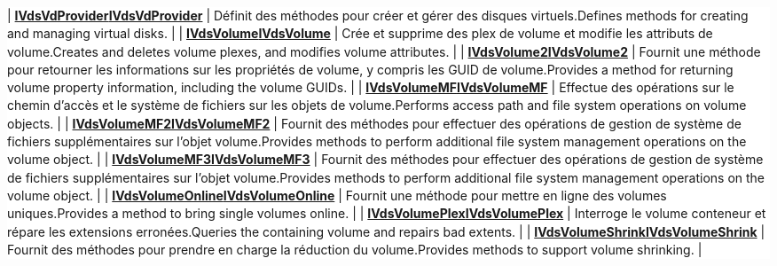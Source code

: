 | [<span data-ttu-id="ac8b7-227">**IVdsVdProvider**</span><span class="sxs-lookup"><span data-stu-id="ac8b7-227">**IVdsVdProvider**</span></span>](/windows/desktop/api/Vds/nn-vds-ivdsvdprovider)                             | <span data-ttu-id="ac8b7-228">Définit des méthodes pour créer et gérer des disques virtuels.</span><span class="sxs-lookup"><span data-stu-id="ac8b7-228">Defines methods for creating and managing virtual disks.</span></span>                                                                                                                                              |
| [<span data-ttu-id="ac8b7-229">**IVdsVolume**</span><span class="sxs-lookup"><span data-stu-id="ac8b7-229">**IVdsVolume**</span></span>](/windows/desktop/api/Vds/nn-vds-ivdsvolume)                                     | <span data-ttu-id="ac8b7-230">Crée et supprime des plex de volume et modifie les attributs de volume.</span><span class="sxs-lookup"><span data-stu-id="ac8b7-230">Creates and deletes volume plexes, and modifies volume attributes.</span></span>                                                                                                                                    |
| [<span data-ttu-id="ac8b7-231">**IVdsVolume2**</span><span class="sxs-lookup"><span data-stu-id="ac8b7-231">**IVdsVolume2**</span></span>](/windows/desktop/api/Vds/nn-vds-ivdsvolume2)                                   | <span data-ttu-id="ac8b7-232">Fournit une méthode pour retourner les informations sur les propriétés de volume, y compris les GUID de volume.</span><span class="sxs-lookup"><span data-stu-id="ac8b7-232">Provides a method for returning volume property information, including the volume GUIDs.</span></span>                                                                                                              |
| [<span data-ttu-id="ac8b7-233">**IVdsVolumeMF**</span><span class="sxs-lookup"><span data-stu-id="ac8b7-233">**IVdsVolumeMF**</span></span>](/windows/desktop/api/Vds/nn-vds-ivdsvolumemf)                                 | <span data-ttu-id="ac8b7-234">Effectue des opérations sur le chemin d’accès et le système de fichiers sur les objets de volume.</span><span class="sxs-lookup"><span data-stu-id="ac8b7-234">Performs access path and file system operations on volume objects.</span></span>                                                                                                                                    |
| [<span data-ttu-id="ac8b7-235">**IVdsVolumeMF2**</span><span class="sxs-lookup"><span data-stu-id="ac8b7-235">**IVdsVolumeMF2**</span></span>](/windows/desktop/api/Vds/nn-vds-ivdsvolumemf2)                               | <span data-ttu-id="ac8b7-236">Fournit des méthodes pour effectuer des opérations de gestion de système de fichiers supplémentaires sur l’objet volume.</span><span class="sxs-lookup"><span data-stu-id="ac8b7-236">Provides methods to perform additional file system management operations on the volume object.</span></span>                                                                                                        |
| [<span data-ttu-id="ac8b7-237">**IVdsVolumeMF3**</span><span class="sxs-lookup"><span data-stu-id="ac8b7-237">**IVdsVolumeMF3**</span></span>](/windows/desktop/api/Vds/nn-vds-ivdsvolumemf3)                               | <span data-ttu-id="ac8b7-238">Fournit des méthodes pour effectuer des opérations de gestion de système de fichiers supplémentaires sur l’objet volume.</span><span class="sxs-lookup"><span data-stu-id="ac8b7-238">Provides methods to perform additional file system management operations on the volume object.</span></span>                                                                                                        |
| [<span data-ttu-id="ac8b7-239">**IVdsVolumeOnline**</span><span class="sxs-lookup"><span data-stu-id="ac8b7-239">**IVdsVolumeOnline**</span></span>](/windows/desktop/api/Vds/nn-vds-ivdsvolumeonline)                         | <span data-ttu-id="ac8b7-240">Fournit une méthode pour mettre en ligne des volumes uniques.</span><span class="sxs-lookup"><span data-stu-id="ac8b7-240">Provides a method to bring single volumes online.</span></span>                                                                                                                                                     |
| [<span data-ttu-id="ac8b7-241">**IVdsVolumePlex**</span><span class="sxs-lookup"><span data-stu-id="ac8b7-241">**IVdsVolumePlex**</span></span>](/windows/desktop/api/Vds/nn-vds-ivdsvolumeplex)                             | <span data-ttu-id="ac8b7-242">Interroge le volume conteneur et répare les extensions erronées.</span><span class="sxs-lookup"><span data-stu-id="ac8b7-242">Queries the containing volume and repairs bad extents.</span></span>                                                                                                                                                |
| [<span data-ttu-id="ac8b7-243">**IVdsVolumeShrink**</span><span class="sxs-lookup"><span data-stu-id="ac8b7-243">**IVdsVolumeShrink**</span></span>](/windows/desktop/api/Vds/nn-vds-ivdsvolumeshrink)                         | <span data-ttu-id="ac8b7-244">Fournit des méthodes pour prendre en charge la réduction du volume.</span><span class="sxs-lookup"><span data-stu-id="ac8b7-244">Provides methods to support volume shrinking.</span></span>                                                                                                                                                         |



 

 

 

